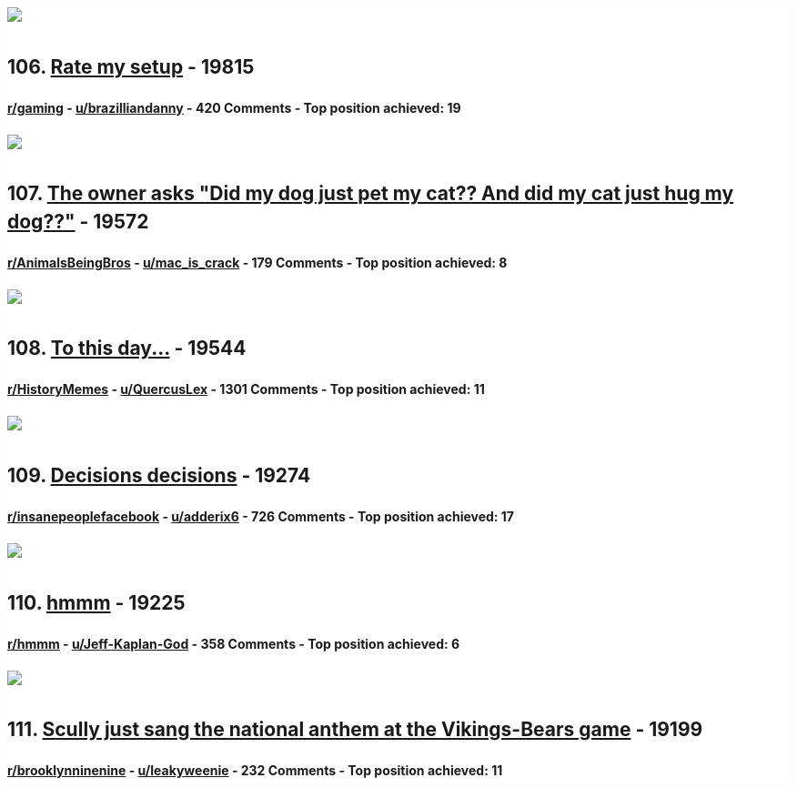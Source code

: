 <a href="https://i.redd.it/l08kedu3ad721.png"><img src="https://b.thumbs.redditmedia.com/vlJR85zrOIJX79JwjxssqucGhLDUgMOmqVzNc-xlOLE.jpg"></img></a>

## 106. [Rate my setup](http://reddit.com/r/gaming/comments/aazx07/rate_my_setup/) - 19815
#### [r/gaming](http://reddit.com/r/gaming) - [u/brazilliandanny](http://reddit.com/u/brazilliandanny) - 420 Comments - Top position achieved: 19

<a href="https://i.redd.it/iw0zfqcieh721.jpg"><img src="https://b.thumbs.redditmedia.com/UB1EldPmwMeJrFCMASM4FH169hNv4GNFIzukJ4jN7YE.jpg"></img></a>

## 107. [The owner asks "Did my dog just pet my cat?? And did my cat just hug my dog??"](http://reddit.com/r/AnimalsBeingBros/comments/aaww0k/the_owner_asks_did_my_dog_just_pet_my_cat_and_did/) - 19572
#### [r/AnimalsBeingBros](http://reddit.com/r/AnimalsBeingBros) - [u/mac_is_crack](http://reddit.com/u/mac_is_crack) - 179 Comments - Top position achieved: 8

<a href="https://v.redd.it/3wt6ihrzrf721"><img src="https://b.thumbs.redditmedia.com/i4kHJ7C58P46HUQwH12fUsbT6vjmu1nSjtW9m074TDs.jpg"></img></a>

## 108. [To this day...](http://reddit.com/r/HistoryMemes/comments/aaspva/to_this_day/) - 19544
#### [r/HistoryMemes](http://reddit.com/r/HistoryMemes) - [u/QuercusLex](http://reddit.com/u/QuercusLex) - 1301 Comments - Top position achieved: 11

<a href="https://i.redd.it/skhvsiywdc721.png"><img src="https://b.thumbs.redditmedia.com/nAYqvrB9iXHjNnR58cLYxw1k86KmBto4EjT3cKbmbUU.jpg"></img></a>

## 109. [Decisions decisions](http://reddit.com/r/insanepeoplefacebook/comments/aaw65n/decisions_decisions/) - 19274
#### [r/insanepeoplefacebook](http://reddit.com/r/insanepeoplefacebook) - [u/adderix6](http://reddit.com/u/adderix6) - 726 Comments - Top position achieved: 17

<a href="https://i.redd.it/m1aiul94bf721.jpg"><img src="https://b.thumbs.redditmedia.com/rI2x4ItPVPx4owhBgIaulUuvP4d-1o6IxTUKcugMr2M.jpg"></img></a>

## 110. [hmmm](http://reddit.com/r/hmmm/comments/ab13sf/hmmm/) - 19225
#### [r/hmmm](http://reddit.com/r/hmmm) - [u/Jeff-Kaplan-God](http://reddit.com/u/Jeff-Kaplan-God) - 358 Comments - Top position achieved: 6

<a href="https://i.redd.it/he309f5l1i721.jpg"><img src="image"></img></a>

## 111. [Scully just sang the national anthem at the Vikings-Bears game](http://reddit.com/r/brooklynninenine/comments/aazz9z/scully_just_sang_the_national_anthem_at_the/) - 19199
#### [r/brooklynninenine](http://reddit.com/r/brooklynninenine) - [u/leakyweenie](http://reddit.com/u/leakyweenie) - 232 Comments - Top position achieved: 11
